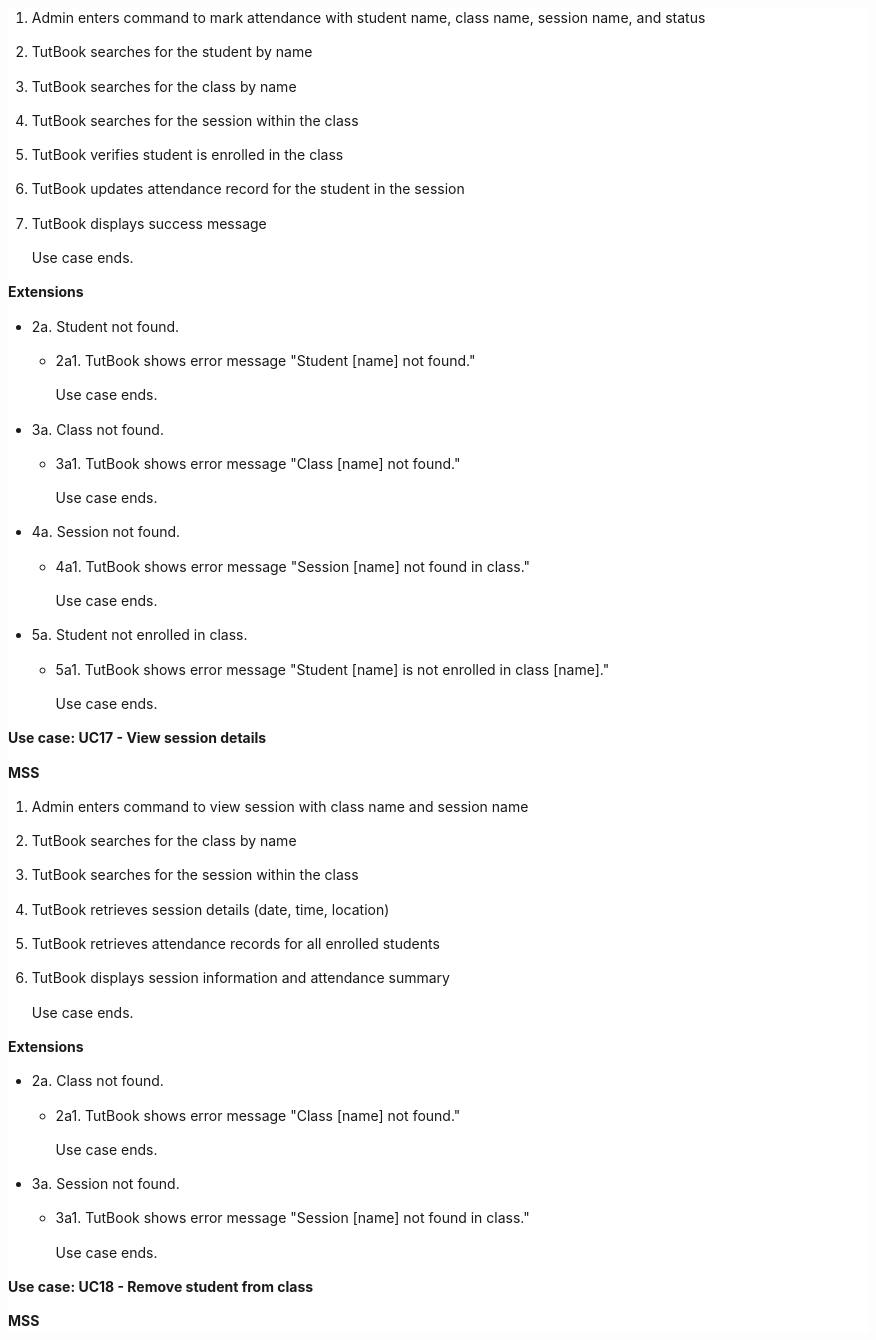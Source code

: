 1.  Admin enters command to mark attendance with student name, class name, session name, and status
2.  TutBook searches for the student by name
3.  TutBook searches for the class by name
4.  TutBook searches for the session within the class
5.  TutBook verifies student is enrolled in the class
6.  TutBook updates attendance record for the student in the session
7.  TutBook displays success message

    Use case ends.

**Extensions**

* 2a. Student not found.
    * 2a1. TutBook shows error message "Student [name] not found."

      Use case ends.

* 3a. Class not found.
    * 3a1. TutBook shows error message "Class [name] not found."

      Use case ends.

* 4a. Session not found.
    * 4a1. TutBook shows error message "Session [name] not found in class."

      Use case ends.

* 5a. Student not enrolled in class.
    * 5a1. TutBook shows error message "Student [name] is not enrolled in class [name]."

      Use case ends.

**Use case: UC17 - View session details**

**MSS**

1.  Admin enters command to view session with class name and session name
2.  TutBook searches for the class by name
3.  TutBook searches for the session within the class
4.  TutBook retrieves session details (date, time, location)
5.  TutBook retrieves attendance records for all enrolled students
6.  TutBook displays session information and attendance summary

    Use case ends.

**Extensions**

* 2a. Class not found.
    * 2a1. TutBook shows error message "Class [name] not found."

      Use case ends.

* 3a. Session not found.
    * 3a1. TutBook shows error message "Session [name] not found in class."

      Use case ends.

**Use case: UC18 - Remove student from class**

**MSS**
